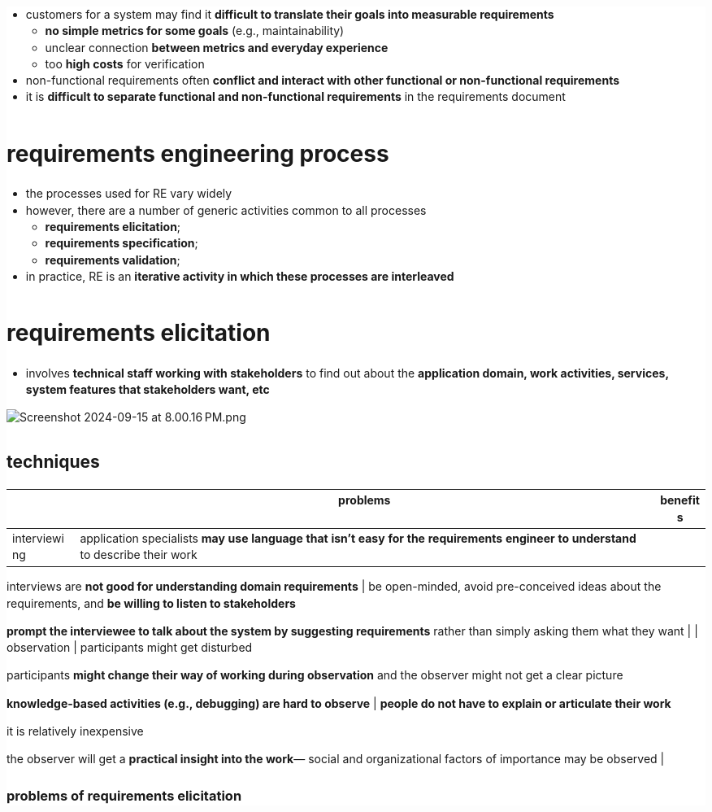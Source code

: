 - customers for a system may find it **difficult to translate their goals into measurable requirements**
    - **no simple metrics for some goals** (e.g., maintainability)
    - unclear connection **between metrics and everyday experience**
    - too **high costs** for verification
- non-functional requirements often **conflict and interact with other functional or non-functional requirements**
- it is **difficult to separate functional and non-functional requirements** in the requirements document

# requirements engineering process

- the processes used for RE vary widely
- however, there are a number of generic activities common to all processes
    - **requirements elicitation**;
    - **requirements specification**;
    - **requirements validation**;
- in practice, RE is an **iterative activity in which these processes are interleaved**

# requirements elicitation

- involves **technical staff working with stakeholders** to find out about the **application domain, work activities, services, system features that stakeholders want, etc**

![Screenshot 2024-09-15 at 8.00.16 PM.png](requirements%20engineering%20102b756f8122802aba46d7a5d10a1926/Screenshot_2024-09-15_at_8.00.16_PM.png)

## techniques

|  | problems | benefits |
| --- | --- | --- |
| interviewing | application specialists **may use language that isn’t easy for the requirements engineer to understand** to describe their work

interviews are **not good for understanding domain requirements** | be open-minded, avoid pre-conceived ideas about the requirements, and **be willing to listen to stakeholders**

**prompt the interviewee to talk about the system by suggesting requirements** rather than simply asking them what they want |
| observation | participants might get disturbed

participants **might change their way of working during observation** and the observer might not get a clear picture

**knowledge-based activities (e.g., debugging) are hard to observe** | **people do not have to explain or articulate their work**

it is relatively inexpensive

the observer will get a **practical insight into the work**— social and organizational factors of importance may be observed |

### problems of requirements elicitation
